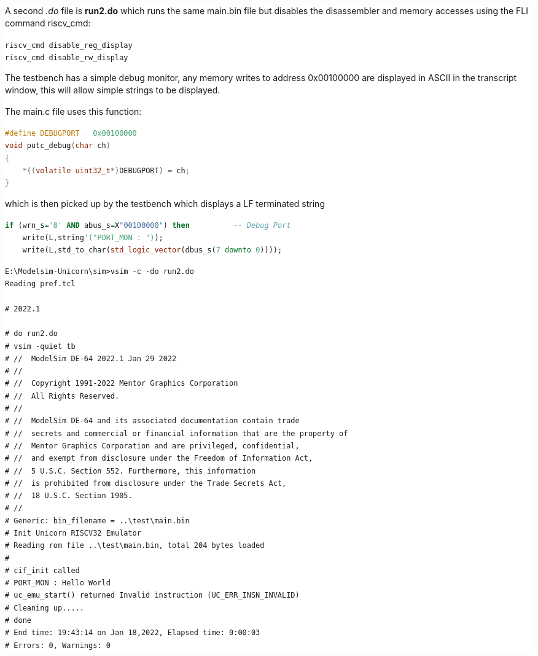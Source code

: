 A second *.do* file is **run2.do** which runs the same main.bin file but disables the disassembler and memory accesses using the FLI command riscv_cmd:

```
riscv_cmd disable_reg_display
riscv_cmd disable_rw_display
```

The testbench has a simple debug monitor, any memory writes to address 0x00100000 are displayed in ASCII in the transcript window, this will allow simple strings to be displayed.

The main.c file uses this function:
```C
#define DEBUGPORT	0x00100000
void putc_debug(char ch)
{
	*((volatile uint32_t*)DEBUGPORT) = ch;
}
```
which is then picked up by the testbench which displays a LF terminated string 

```VHDL
if (wrn_s='0' AND abus_s=X"00100000") then  		-- Debug Port
	write(L,string'("PORT_MON : "));
	write(L,std_to_char(std_logic_vector(dbus_s(7 downto 0)))); 
```

```
E:\Modelsim-Unicorn\sim>vsim -c -do run2.do
Reading pref.tcl

# 2022.1

# do run2.do
# vsim -quiet tb
# //  ModelSim DE-64 2022.1 Jan 29 2022
# //
# //  Copyright 1991-2022 Mentor Graphics Corporation
# //  All Rights Reserved.
# //
# //  ModelSim DE-64 and its associated documentation contain trade
# //  secrets and commercial or financial information that are the property of
# //  Mentor Graphics Corporation and are privileged, confidential,
# //  and exempt from disclosure under the Freedom of Information Act,
# //  5 U.S.C. Section 552. Furthermore, this information
# //  is prohibited from disclosure under the Trade Secrets Act,
# //  18 U.S.C. Section 1905.
# //
# Generic: bin_filename = ..\test\main.bin
# Init Unicorn RISCV32 Emulator
# Reading rom file ..\test\main.bin, total 204 bytes loaded
#
# cif_init called
# PORT_MON : Hello World
# uc_emu_start() returned Invalid instruction (UC_ERR_INSN_INVALID)
# Cleaning up.....
# done
# End time: 19:43:14 on Jan 18,2022, Elapsed time: 0:00:03
# Errors: 0, Warnings: 0
``` 
 